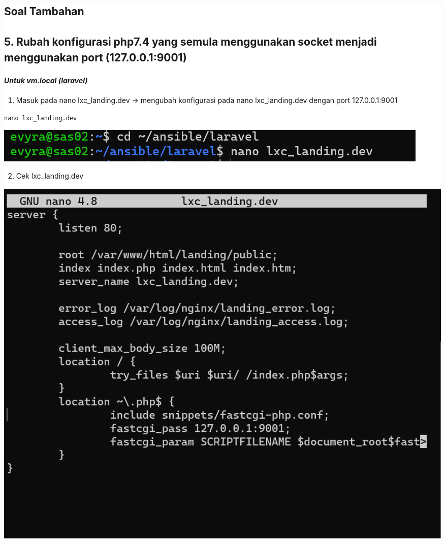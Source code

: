 



<h2> Soal Tambahan</h2>

<h2> 5. Rubah konfigurasi php7.4 yang semula menggunakan socket menjadi menggunakan port (127.0.0.1:9001)</h2>



#### ***Untuk vm.local (laravel)***

1. Masuk pada nano lxc_landing.dev -> mengubah konfigurasi pada nano lxc_landing.dev dengan port 127.0.0.1:9001

```
nano lxc_landing.dev
```

![0.PNG](https://github.com/nabill13/praktikum-SAS-modul-II/blob/main/soal%20tambahan/0.PNG?raw=true)

2. Cek lxc_landing.dev

![1.PNG](https://github.com/nabill13/praktikum-SAS-modul-II/blob/main/soal%20tambahan/1.PNG?raw=true)
